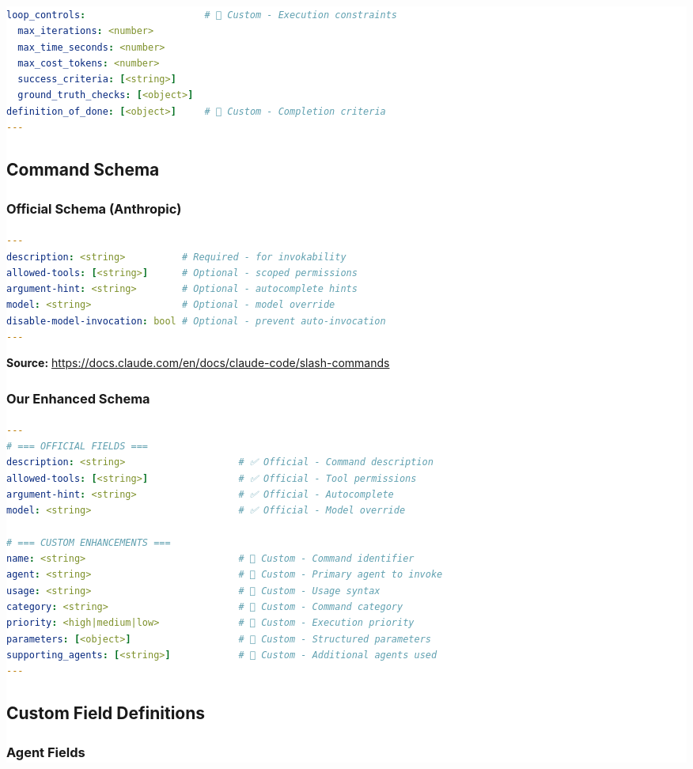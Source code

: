 ```yaml
loop_controls:                     # 🚀 Custom - Execution constraints
  max_iterations: <number>
  max_time_seconds: <number>
  max_cost_tokens: <number>
  success_criteria: [<string>]
  ground_truth_checks: [<object>]
definition_of_done: [<object>]     # 🚀 Custom - Completion criteria
---
```

## Command Schema

### Official Schema (Anthropic)

```yaml
---
description: <string>          # Required - for invokability
allowed-tools: [<string>]      # Optional - scoped permissions
argument-hint: <string>        # Optional - autocomplete hints
model: <string>                # Optional - model override
disable-model-invocation: bool # Optional - prevent auto-invocation
---
```

**Source:** https://docs.claude.com/en/docs/claude-code/slash-commands

### Our Enhanced Schema

```yaml
---
# === OFFICIAL FIELDS ===
description: <string>                    # ✅ Official - Command description
allowed-tools: [<string>]                # ✅ Official - Tool permissions
argument-hint: <string>                  # ✅ Official - Autocomplete
model: <string>                          # ✅ Official - Model override

# === CUSTOM ENHANCEMENTS ===
name: <string>                           # 🚀 Custom - Command identifier
agent: <string>                          # 🚀 Custom - Primary agent to invoke
usage: <string>                          # 🚀 Custom - Usage syntax
category: <string>                       # 🚀 Custom - Command category
priority: <high|medium|low>              # 🚀 Custom - Execution priority
parameters: [<object>]                   # 🚀 Custom - Structured parameters
supporting_agents: [<string>]            # 🚀 Custom - Additional agents used
---
```

## Custom Field Definitions

### Agent Fields
